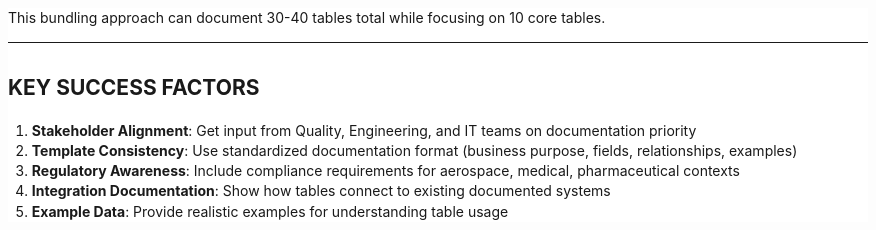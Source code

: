 This bundling approach can document 30-40 tables total while focusing on 10 core tables.

---

## KEY SUCCESS FACTORS

1. **Stakeholder Alignment**: Get input from Quality, Engineering, and IT teams on documentation priority
2. **Template Consistency**: Use standardized documentation format (business purpose, fields, relationships, examples)
3. **Regulatory Awareness**: Include compliance requirements for aerospace, medical, pharmaceutical contexts
4. **Integration Documentation**: Show how tables connect to existing documented systems
5. **Example Data**: Provide realistic examples for understanding table usage

